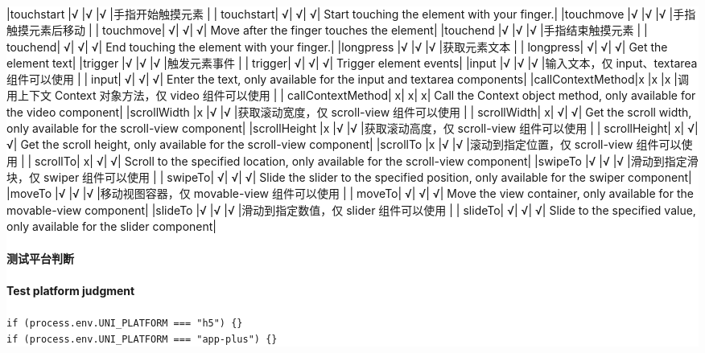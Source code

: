 |touchstart				|√				|√			|√	|手指开始触摸元素																		|
| touchstart| √| √| √| Start touching the element with your finger.|
|touchmove				|√				|√			|√	|手指触摸元素后移动																	|
| touchmove| √| √| √| Move after the finger touches the element|
|touchend					|√				|√			|√	|手指结束触摸元素																		|
| touchend| √| √| √| End touching the element with your finger.|
|longpress				|√				|√			|√	|获取元素文本																				|
| longpress| √| √| √| Get the element text|
|trigger					|√				|√			|√	|触发元素事件																				|
| trigger| √| √| √| Trigger element events|
|input						|√				|√			|√	|输入文本，仅 input、textarea 组件可以使用					|
| input| √| √| √| Enter the text, only available for the input and textarea components|
|callContextMethod|x				|x			|x	|调用上下文 Context 对象方法，仅 video 组件可以使用	|
| callContextMethod| x| x| x| Call the Context object method, only available for the video component|
|scrollWidth			|x				|√			|√	|获取滚动宽度，仅 scroll-view 组件可以使用					|
| scrollWidth| x| √| √| Get the scroll width, only available for the scroll-view component|
|scrollHeight			|x				|√			|√	|获取滚动高度，仅 scroll-view 组件可以使用					|
| scrollHeight| x| √| √| Get the scroll height, only available for the scroll-view component|
|scrollTo					|x				|√			|√	|滚动到指定位置，仅 scroll-view 组件可以使用				|
| scrollTo| x| √| √| Scroll to the specified location, only available for the scroll-view component|
|swipeTo					|√				|√			|√	|滑动到指定滑块，仅 swiper 组件可以使用							|
| swipeTo| √| √| √| Slide the slider to the specified position, only available for the swiper component|
|moveTo						|√				|√			|√	|移动视图容器，仅 movable-view 组件可以使用					|
| moveTo| √| √| √| Move the view container, only available for the movable-view component|
|slideTo					|√				|√			|√	|滑动到指定数值，仅 slider 组件可以使用							|
| slideTo| √| √| √| Slide to the specified value, only available for the slider component|


#### 测试平台判断
#### Test platform judgment
```
if (process.env.UNI_PLATFORM === "h5") {}
if (process.env.UNI_PLATFORM === "app-plus") {}
```
